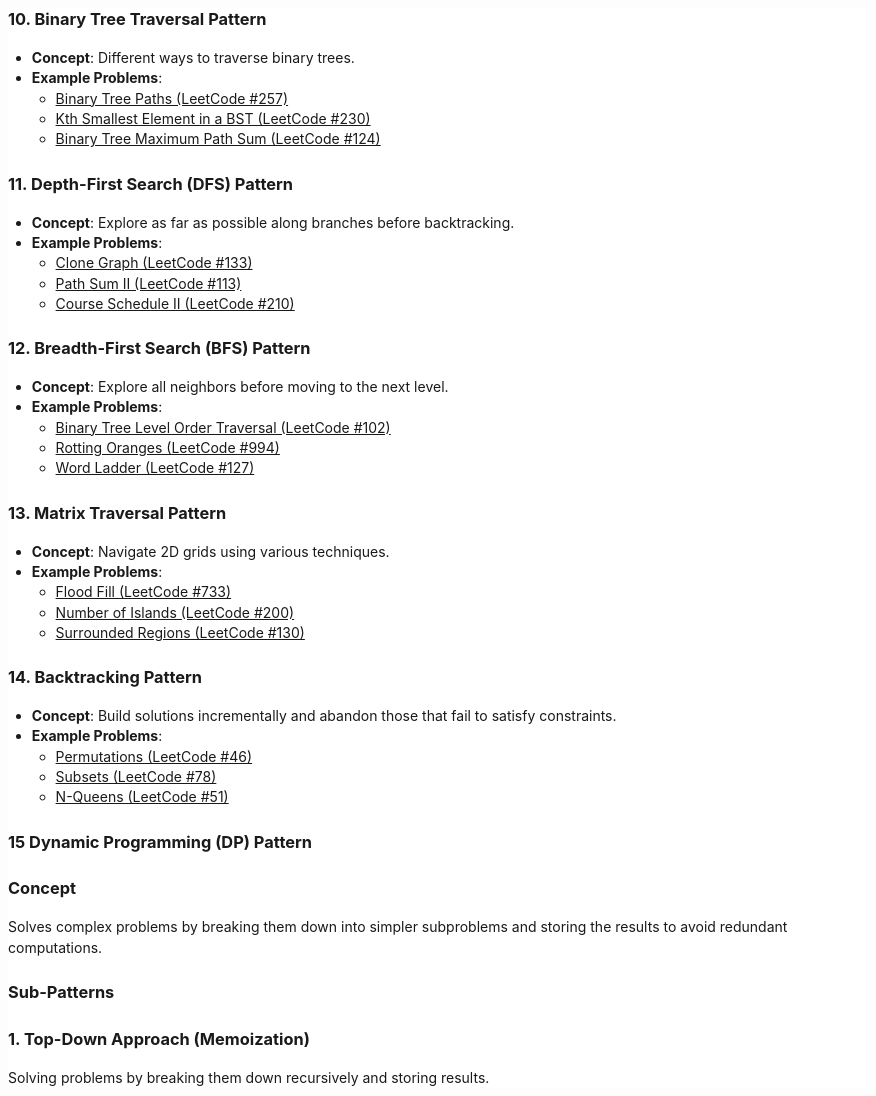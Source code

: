 ### **10. Binary Tree Traversal Pattern**
   - **Concept**: Different ways to traverse binary trees.
   - **Example Problems**:
     - [Binary Tree Paths (LeetCode #257)](https://leetcode.com/problems/binary-tree-paths/)
     - [Kth Smallest Element in a BST (LeetCode #230)](https://leetcode.com/problems/kth-smallest-element-in-a-bst/)
     - [Binary Tree Maximum Path Sum (LeetCode #124)](https://leetcode.com/problems/binary-tree-maximum-path-sum/)

### **11. Depth-First Search (DFS) Pattern**
   - **Concept**: Explore as far as possible along branches before backtracking.
   - **Example Problems**:
     - [Clone Graph (LeetCode #133)](https://leetcode.com/problems/clone-graph/)
     - [Path Sum II (LeetCode #113)](https://leetcode.com/problems/path-sum-ii/)
     - [Course Schedule II (LeetCode #210)](https://leetcode.com/problems/course-schedule-ii/)

### **12. Breadth-First Search (BFS) Pattern**
   - **Concept**: Explore all neighbors before moving to the next level.
   - **Example Problems**:
     - [Binary Tree Level Order Traversal (LeetCode #102)](https://leetcode.com/problems/binary-tree-level-order-traversal/)
     - [Rotting Oranges (LeetCode #994)](https://leetcode.com/problems/rotting-oranges/)
     - [Word Ladder (LeetCode #127)](https://leetcode.com/problems/word-ladder/)

### **13. Matrix Traversal Pattern**
   - **Concept**: Navigate 2D grids using various techniques.
   - **Example Problems**:
     - [Flood Fill (LeetCode #733)](https://leetcode.com/problems/flood-fill/)
     - [Number of Islands (LeetCode #200)](https://leetcode.com/problems/number-of-islands/)
     - [Surrounded Regions (LeetCode #130)](https://leetcode.com/problems/surrounded-regions/)

### **14. Backtracking Pattern**
   - **Concept**: Build solutions incrementally and abandon those that fail to satisfy constraints.
   - **Example Problems**:
     - [Permutations (LeetCode #46)](https://leetcode.com/problems/permutations/)
     - [Subsets (LeetCode #78)](https://leetcode.com/problems/subsets/)
     - [N-Queens (LeetCode #51)](https://leetcode.com/problems/n-queens/)

### **15 Dynamic Programming (DP) Pattern**

### Concept
Solves complex problems by breaking them down into simpler subproblems and storing the results to avoid redundant computations.

### Sub-Patterns

### 1. Top-Down Approach (Memoization)
Solving problems by breaking them down recursively and storing results.
